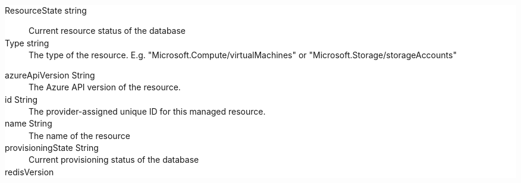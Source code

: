 <a data-swiftype-name="resource-property" data-swiftype-type="text" href="#resourcestate_go" style="color: inherit; text-decoration: inherit;">Resource<wbr>State</a>
</span>
        <span class="property-indicator"></span>
        <span class="property-type">string</span>
    </dt>
    <dd>Current resource status of the database</dd><dt class="property-"
            title="">
        <span id="type_go">
<a data-swiftype-name="resource-property" data-swiftype-type="text" href="#type_go" style="color: inherit; text-decoration: inherit;">Type</a>
</span>
        <span class="property-indicator"></span>
        <span class="property-type">string</span>
    </dt>
    <dd>The type of the resource. E.g. &quot;Microsoft.Compute/virtualMachines&quot; or &quot;Microsoft.Storage/storageAccounts&quot;</dd></dl>
</pulumi-choosable>
</div>

<div>
<pulumi-choosable type="language" values="java">
<dl class="resources-properties"><dt class="property-"
            title="">
        <span id="azureapiversion_java">
<a data-swiftype-name="resource-property" data-swiftype-type="text" href="#azureapiversion_java" style="color: inherit; text-decoration: inherit;">azure<wbr>Api<wbr>Version</a>
</span>
        <span class="property-indicator"></span>
        <span class="property-type">String</span>
    </dt>
    <dd>The Azure API version of the resource.</dd><dt class="property-"
            title="">
        <span id="id_java">
<a data-swiftype-name="resource-property" data-swiftype-type="text" href="#id_java" style="color: inherit; text-decoration: inherit;">id</a>
</span>
        <span class="property-indicator"></span>
        <span class="property-type">String</span>
    </dt>
    <dd>The provider-assigned unique ID for this managed resource.</dd><dt class="property-"
            title="">
        <span id="name_java">
<a data-swiftype-name="resource-property" data-swiftype-type="text" href="#name_java" style="color: inherit; text-decoration: inherit;">name</a>
</span>
        <span class="property-indicator"></span>
        <span class="property-type">String</span>
    </dt>
    <dd>The name of the resource</dd><dt class="property-"
            title="">
        <span id="provisioningstate_java">
<a data-swiftype-name="resource-property" data-swiftype-type="text" href="#provisioningstate_java" style="color: inherit; text-decoration: inherit;">provisioning<wbr>State</a>
</span>
        <span class="property-indicator"></span>
        <span class="property-type">String</span>
    </dt>
    <dd>Current provisioning status of the database</dd><dt class="property-"
            title="">
        <span id="redisversion_java">
<a data-swiftype-name="resource-property" data-swiftype-type="text" href="#redisversion_java" style="color: inherit; text-decoration: inherit;">redis<wbr>Version</a>
</span>